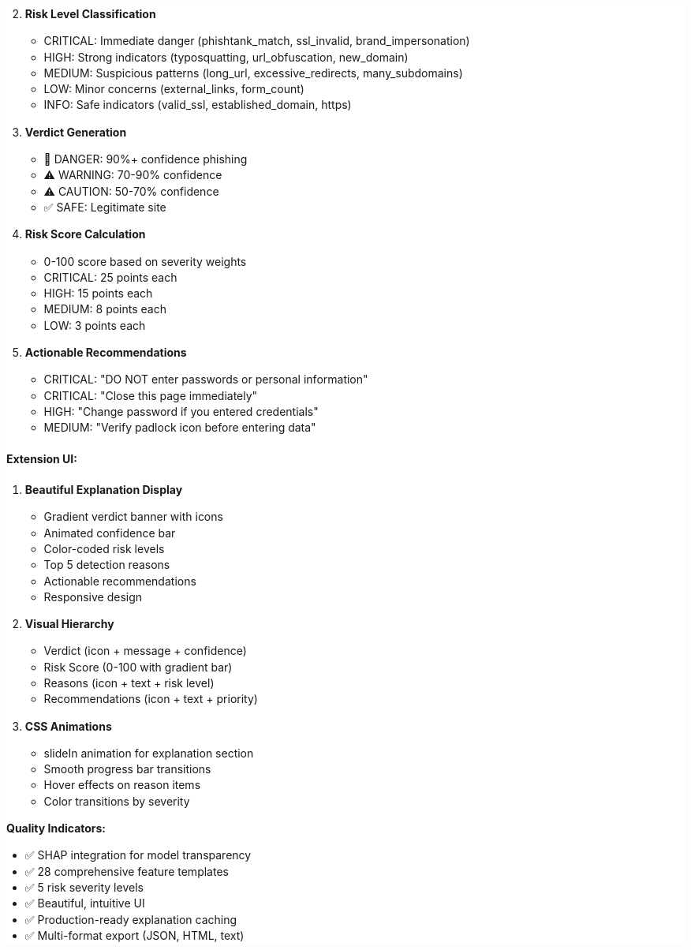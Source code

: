 2. **Risk Level Classification**

   - CRITICAL: Immediate danger (phishtank_match, ssl_invalid, brand_impersonation)
   - HIGH: Strong indicators (typosquatting, url_obfuscation, new_domain)
   - MEDIUM: Suspicious patterns (long_url, excessive_redirects, many_subdomains)
   - LOW: Minor concerns (external_links, form_count)
   - INFO: Safe indicators (valid_ssl, established_domain, https)

3. **Verdict Generation**

   - 🚨 DANGER: 90%+ confidence phishing
   - ⚠️ WARNING: 70-90% confidence
   - ⚠️ CAUTION: 50-70% confidence
   - ✅ SAFE: Legitimate site

4. **Risk Score Calculation**

   - 0-100 score based on severity weights
   - CRITICAL: 25 points each
   - HIGH: 15 points each
   - MEDIUM: 8 points each
   - LOW: 3 points each

5. **Actionable Recommendations**
   - CRITICAL: "DO NOT enter passwords or personal information"
   - CRITICAL: "Close this page immediately"
   - HIGH: "Change password if you entered credentials"
   - MEDIUM: "Verify padlock icon before entering data"

#### Extension UI:

1. **Beautiful Explanation Display**

   - Gradient verdict banner with icons
   - Animated confidence bar
   - Color-coded risk levels
   - Top 5 detection reasons
   - Actionable recommendations
   - Responsive design

2. **Visual Hierarchy**

   - Verdict (icon + message + confidence)
   - Risk Score (0-100 with gradient bar)
   - Reasons (icon + text + risk level)
   - Recommendations (icon + text + priority)

3. **CSS Animations**
   - slideIn animation for explanation section
   - Smooth progress bar transitions
   - Hover effects on reason items
   - Color transitions by severity

**Quality Indicators:**

- ✅ SHAP integration for model transparency
- ✅ 28 comprehensive feature templates
- ✅ 5 risk severity levels
- ✅ Beautiful, intuitive UI
- ✅ Production-ready explanation caching
- ✅ Multi-format export (JSON, HTML, text)
